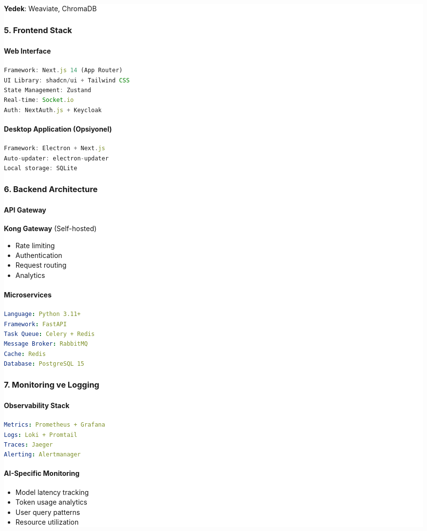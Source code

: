 **Yedek**: Weaviate, ChromaDB

### 5. Frontend Stack

#### Web Interface
```javascript
Framework: Next.js 14 (App Router)
UI Library: shadcn/ui + Tailwind CSS
State Management: Zustand
Real-time: Socket.io
Auth: NextAuth.js + Keycloak
```

#### Desktop Application (Opsiyonel)
```javascript
Framework: Electron + Next.js
Auto-updater: electron-updater
Local storage: SQLite
```

### 6. Backend Architecture

#### API Gateway
**Kong Gateway** (Self-hosted)
- Rate limiting
- Authentication
- Request routing
- Analytics

#### Microservices
```yaml
Language: Python 3.11+
Framework: FastAPI
Task Queue: Celery + Redis
Message Broker: RabbitMQ
Cache: Redis
Database: PostgreSQL 15
```

### 7. Monitoring ve Logging

#### Observability Stack
```yaml
Metrics: Prometheus + Grafana
Logs: Loki + Promtail
Traces: Jaeger
Alerting: Alertmanager
```

#### AI-Specific Monitoring
- Model latency tracking
- Token usage analytics
- User query patterns
- Resource utilization
